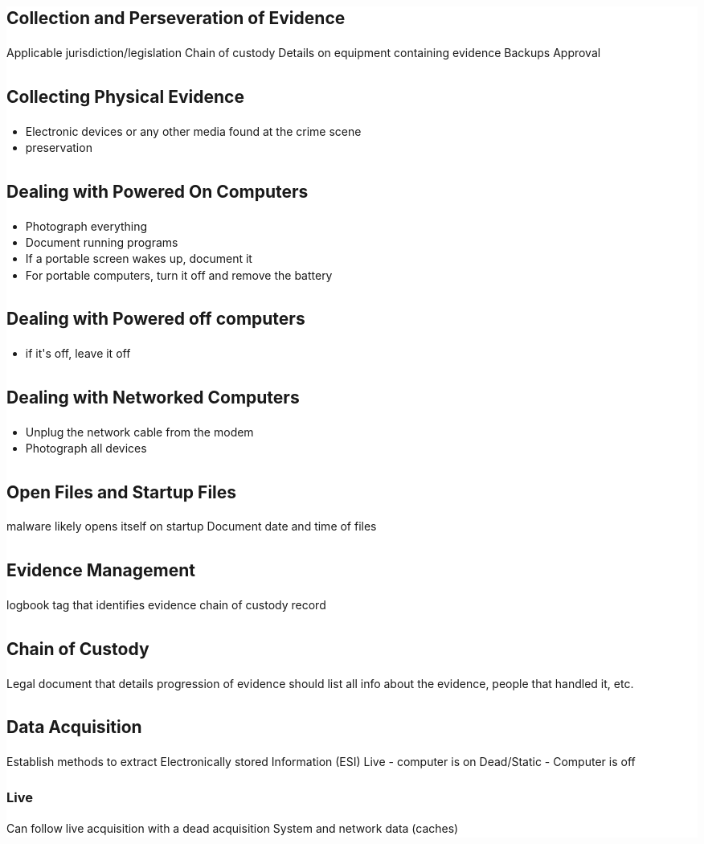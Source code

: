 ## Collection and Perseveration of Evidence
Applicable jurisdiction/legislation
Chain of custody
Details on equipment containing evidence
Backups
Approval

## Collecting Physical Evidence
- Electronic devices or any other media found at the crime scene
- preservation

## Dealing with Powered On Computers
- Photograph everything
- Document running programs
- If a portable screen wakes up, document it
- For portable computers, turn it off and remove the battery

## Dealing with Powered off computers
- if it's off, leave it off

## Dealing with Networked Computers
- Unplug the network cable from the modem
- Photograph all devices

## Open Files and Startup Files
malware likely opens itself on startup
Document date and time of files

## Evidence Management
logbook
tag that identifies evidence
chain of custody record

## Chain of Custody
Legal document that details progression of evidence
should list all info about the evidence, people that handled it, etc.

## Data Acquisition
Establish methods to extract Electronically stored Information (ESI)
Live - computer is on
Dead/Static - Computer is off

### Live
Can follow live acquisition with a dead acquisition
System and network data (caches)
